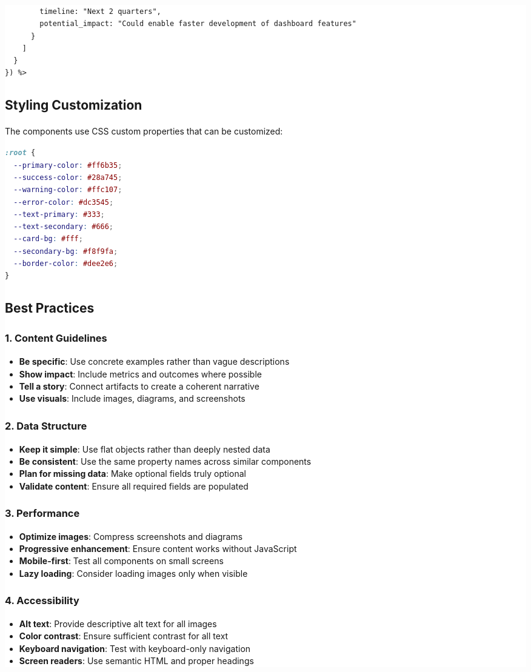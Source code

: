 ```ejs
        timeline: "Next 2 quarters",
        potential_impact: "Could enable faster development of dashboard features"
      }
    ]
  }
}) %>
```

## Styling Customization

The components use CSS custom properties that can be customized:

```scss
:root {
  --primary-color: #ff6b35;
  --success-color: #28a745;
  --warning-color: #ffc107;
  --error-color: #dc3545;
  --text-primary: #333;
  --text-secondary: #666;
  --card-bg: #fff;
  --secondary-bg: #f8f9fa;
  --border-color: #dee2e6;
}
```

## Best Practices

### 1. Content Guidelines
- **Be specific**: Use concrete examples rather than vague descriptions
- **Show impact**: Include metrics and outcomes where possible
- **Tell a story**: Connect artifacts to create a coherent narrative
- **Use visuals**: Include images, diagrams, and screenshots

### 2. Data Structure
- **Keep it simple**: Use flat objects rather than deeply nested data
- **Be consistent**: Use the same property names across similar components
- **Plan for missing data**: Make optional fields truly optional
- **Validate content**: Ensure all required fields are populated

### 3. Performance
- **Optimize images**: Compress screenshots and diagrams
- **Progressive enhancement**: Ensure content works without JavaScript
- **Mobile-first**: Test all components on small screens
- **Lazy loading**: Consider loading images only when visible

### 4. Accessibility
- **Alt text**: Provide descriptive alt text for all images
- **Color contrast**: Ensure sufficient contrast for all text
- **Keyboard navigation**: Test with keyboard-only navigation
- **Screen readers**: Use semantic HTML and proper headings
